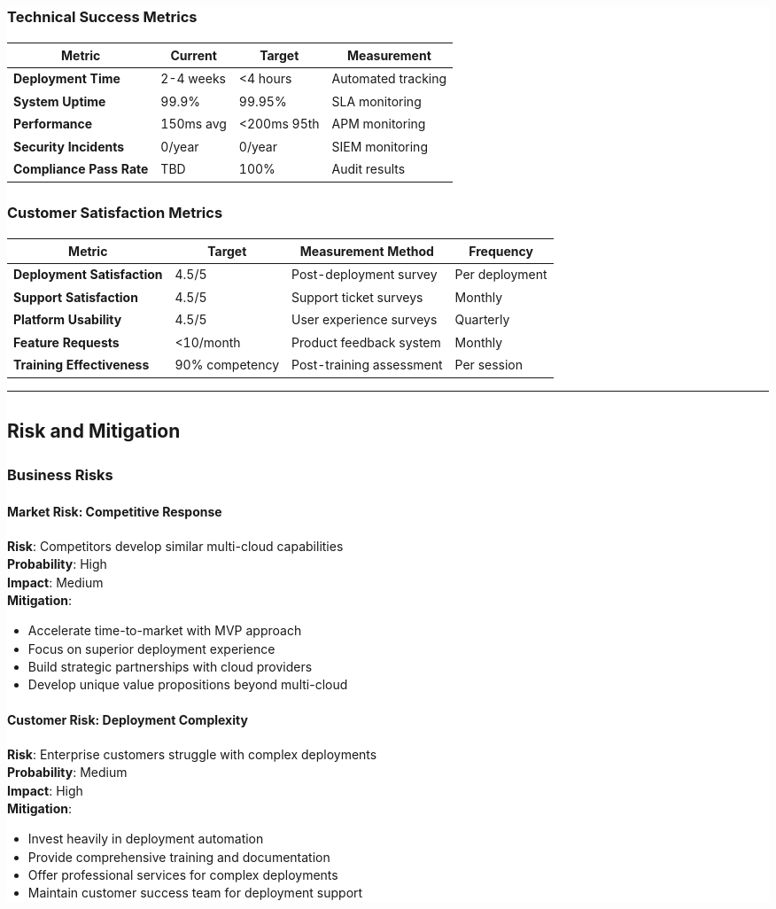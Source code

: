 ### Technical Success Metrics

| Metric | Current | Target | Measurement |
|--------|---------|---------|-------------|
| **Deployment Time** | 2-4 weeks | <4 hours | Automated tracking |
| **System Uptime** | 99.9% | 99.95% | SLA monitoring |
| **Performance** | 150ms avg | <200ms 95th | APM monitoring |
| **Security Incidents** | 0/year | 0/year | SIEM monitoring |
| **Compliance Pass Rate** | TBD | 100% | Audit results |

### Customer Satisfaction Metrics

| Metric | Target | Measurement Method | Frequency |
|--------|---------|------------------|-----------|
| **Deployment Satisfaction** | 4.5/5 | Post-deployment survey | Per deployment |
| **Support Satisfaction** | 4.5/5 | Support ticket surveys | Monthly |
| **Platform Usability** | 4.5/5 | User experience surveys | Quarterly |
| **Feature Requests** | <10/month | Product feedback system | Monthly |
| **Training Effectiveness** | 90% competency | Post-training assessment | Per session |

---

## Risk and Mitigation

### Business Risks

#### Market Risk: Competitive Response
**Risk**: Competitors develop similar multi-cloud capabilities  
**Probability**: High  
**Impact**: Medium  
**Mitigation**: 
- Accelerate time-to-market with MVP approach
- Focus on superior deployment experience
- Build strategic partnerships with cloud providers
- Develop unique value propositions beyond multi-cloud

#### Customer Risk: Deployment Complexity
**Risk**: Enterprise customers struggle with complex deployments  
**Probability**: Medium  
**Impact**: High  
**Mitigation**:
- Invest heavily in deployment automation
- Provide comprehensive training and documentation
- Offer professional services for complex deployments
- Maintain customer success team for deployment support
